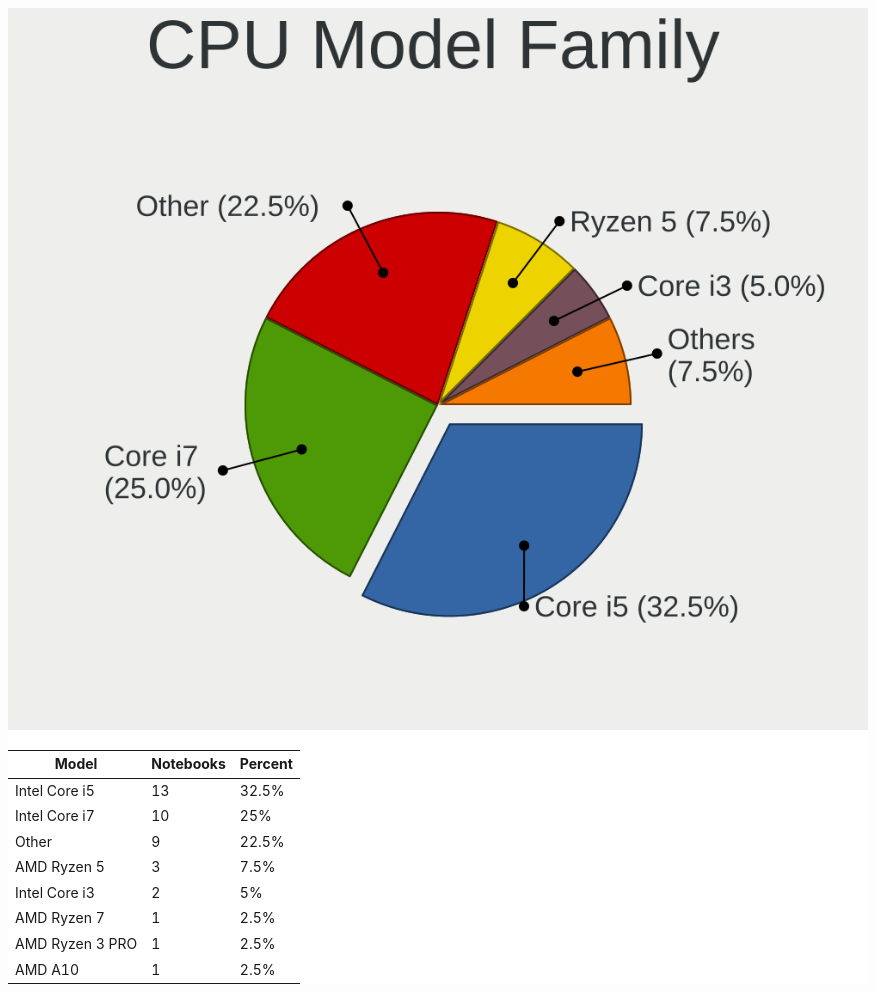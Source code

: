 ![CPU Model Family](./images/pie_chart/cpu_family.svg)


| Model           | Notebooks | Percent |
|-----------------|-----------|---------|
| Intel Core i5   | 13        | 32.5%   |
| Intel Core i7   | 10        | 25%     |
| Other           | 9         | 22.5%   |
| AMD Ryzen 5     | 3         | 7.5%    |
| Intel Core i3   | 2         | 5%      |
| AMD Ryzen 7     | 1         | 2.5%    |
| AMD Ryzen 3 PRO | 1         | 2.5%    |
| AMD A10         | 1         | 2.5%    |
